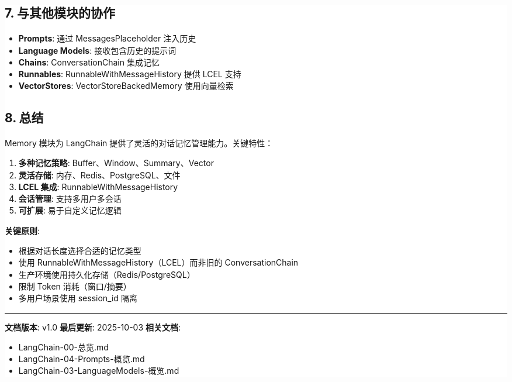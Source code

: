 
## 7. 与其他模块的协作

- **Prompts**: 通过 MessagesPlaceholder 注入历史
- **Language Models**: 接收包含历史的提示词
- **Chains**: ConversationChain 集成记忆
- **Runnables**: RunnableWithMessageHistory 提供 LCEL 支持
- **VectorStores**: VectorStoreBackedMemory 使用向量检索

## 8. 总结

Memory 模块为 LangChain 提供了灵活的对话记忆管理能力。关键特性：

1. **多种记忆策略**: Buffer、Window、Summary、Vector
2. **灵活存储**: 内存、Redis、PostgreSQL、文件
3. **LCEL 集成**: RunnableWithMessageHistory
4. **会话管理**: 支持多用户多会话
5. **可扩展**: 易于自定义记忆逻辑

**关键原则**:
- 根据对话长度选择合适的记忆类型
- 使用 RunnableWithMessageHistory（LCEL）而非旧的 ConversationChain
- 生产环境使用持久化存储（Redis/PostgreSQL）
- 限制 Token 消耗（窗口/摘要）
- 多用户场景使用 session_id 隔离

---

**文档版本**: v1.0
**最后更新**: 2025-10-03
**相关文档**:
- LangChain-00-总览.md
- LangChain-04-Prompts-概览.md
- LangChain-03-LanguageModels-概览.md

